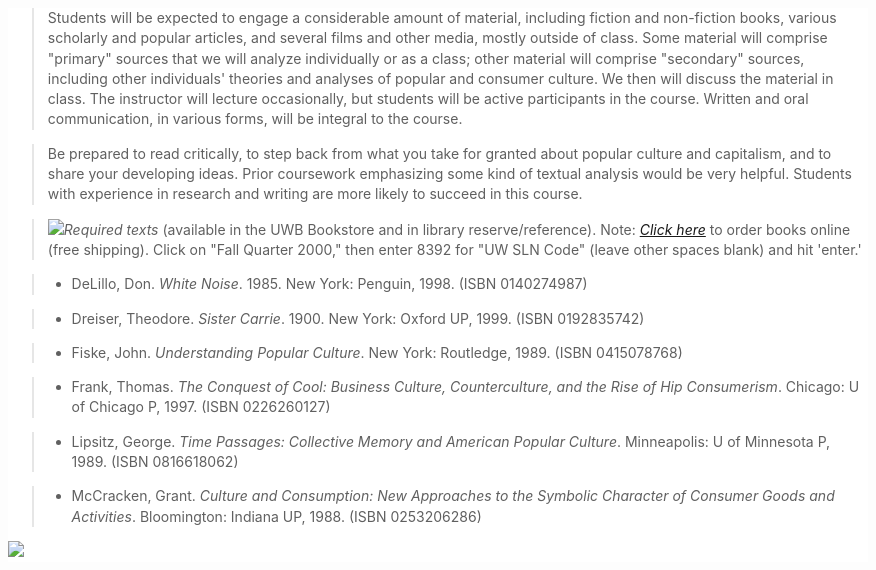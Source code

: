 >

> Students will be expected to engage a considerable amount of material,
including fiction and non-fiction books, various scholarly and popular
articles, and several films and other media, mostly outside of class. Some
material will comprise "primary" sources that we will analyze individually or
as a class; other material will comprise "secondary" sources, including other
individuals' theories and analyses of popular and consumer culture. We then
will discuss the material in class. The instructor will lecture occasionally,
but students will be active participants in the course. Written and oral
communication, in various forms, will be integral to the course.

>

> Be prepared to read critically, to step back from what you take for granted
about popular culture and capitalism, and to share your developing ideas.
Prior coursework emphasizing some kind of textual analysis would be very
helpful. Students with experience in research and writing are more likely to
succeed in this course.

>

>  
>

> ![](smallbook.gif)_Required texts_ (available in the UWB Bookstore and in
library reserve/reference).  Note: [_Click
here_](http://www.bookstore.washington.edu/public/bookstore.acgi$/textsrv.taf?_function=textbooksrv)
to order books online (free shipping). Click on "Fall Quarter 2000," then
enter 8392 for "UW SLN Code" (leave other spaces blank) and hit 'enter.'

>

>   * DeLillo, Don. _White Noise_. 1985. New York: Penguin, 1998. (ISBN
0140274987)

>   * Dreiser, Theodore. _Sister Carrie_. 1900\. New York: Oxford UP, 1999.
(ISBN 0192835742)

>   * Fiske, John. _Understanding Popular Culture_. New York: Routledge, 1989.
(ISBN 0415078768)

>   * Frank, Thomas. _The Conquest of Cool: Business Culture, Counterculture,
and the Rise of Hip Consumerism_. Chicago: U of Chicago P, 1997. (ISBN
0226260127)

>   * Lipsitz, George. _Time Passages: Collective Memory and American Popular
Culture_. Minneapolis: U of Minnesota P, 1989. (ISBN 0816618062)

>   * McCracken, Grant. _Culture and Consumption: New Approaches to the
Symbolic Character of Consumer Goods and Activities_. Bloomington: Indiana UP,
1988\. (ISBN 0253206286)

>

![](genx.gif)

